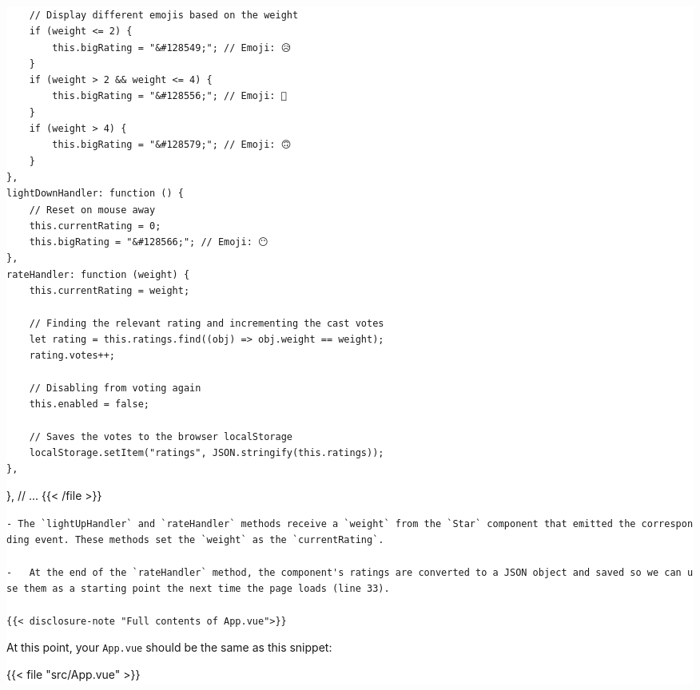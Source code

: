         // Display different emojis based on the weight
        if (weight <= 2) {
            this.bigRating = "&#128549;"; // Emoji: 😥
        }
        if (weight > 2 && weight <= 4) {
            this.bigRating = "&#128556;"; // Emoji: 😬
        }
        if (weight > 4) {
            this.bigRating = "&#128579;"; // Emoji: 🙃
        }
    },
    lightDownHandler: function () {
        // Reset on mouse away
        this.currentRating = 0;
        this.bigRating = "&#128566;"; // Emoji: 😶
    },
    rateHandler: function (weight) {
        this.currentRating = weight;

        // Finding the relevant rating and incrementing the cast votes
        let rating = this.ratings.find((obj) => obj.weight == weight);
        rating.votes++;

        // Disabling from voting again
        this.enabled = false;

        // Saves the votes to the browser localStorage
        localStorage.setItem("ratings", JSON.stringify(this.ratings));
    },
},
// ...
{{< /file >}}

    - The `lightUpHandler` and `rateHandler` methods receive a `weight` from the `Star` component that emitted the corresponding event. These methods set the `weight` as the `currentRating`.

    -   At the end of the `rateHandler` method, the component's ratings are converted to a JSON object and saved so we can use them as a starting point the next time the page loads (line 33).

    {{< disclosure-note "Full contents of App.vue">}}
At this point, your `App.vue` should be the same as this snippet:

{{< file "src/App.vue" >}}
<template>
    <div id="app">
        <div class="inner">
            <div class="ratingContainer">
                <span class="bigRating" v-html="bigRating"></span>
                <div>
                    <Star
                        v-for="index in 5"
                        v-bind:key="index"
                        v-bind:weight="index"
                        v-bind:enabled="enabled"
                        v-bind:currentRating="currentRating"
                        v-on:lightUp="lightUpHandler"
                        v-on:lightDown="lightDownHandler"
                        v-on:rate="rateHandler"
                    ></Star>
                </div>
            </div>
            <Summary v-bind:ratings="ratings"></Summary>
        </div>
    </div>
</template>
